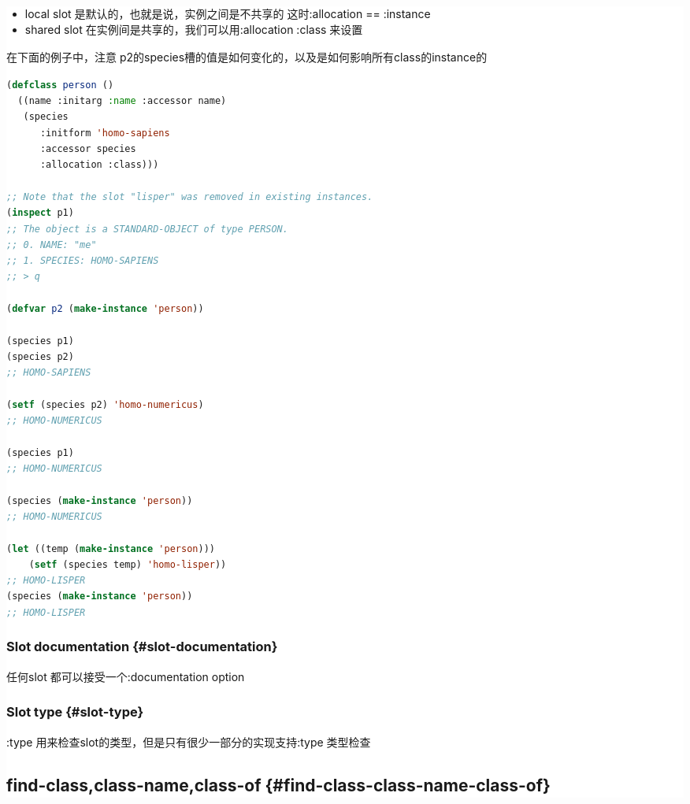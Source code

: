 -   local slot 是默认的，也就是说，实例之间是不共享的 这时:allocation == :instance
-   shared slot 在实例间是共享的，我们可以用:allocation :class 来设置

在下面的例子中，注意 p2的species槽的值是如何变化的，以及是如何影响所有class的instance的

```lisp
(defclass person ()
  ((name :initarg :name :accessor name)
   (species
      :initform 'homo-sapiens
      :accessor species
      :allocation :class)))

;; Note that the slot "lisper" was removed in existing instances.
(inspect p1)
;; The object is a STANDARD-OBJECT of type PERSON.
;; 0. NAME: "me"
;; 1. SPECIES: HOMO-SAPIENS
;; > q

(defvar p2 (make-instance 'person))

(species p1)
(species p2)
;; HOMO-SAPIENS

(setf (species p2) 'homo-numericus)
;; HOMO-NUMERICUS

(species p1)
;; HOMO-NUMERICUS

(species (make-instance 'person))
;; HOMO-NUMERICUS

(let ((temp (make-instance 'person)))
    (setf (species temp) 'homo-lisper))
;; HOMO-LISPER
(species (make-instance 'person))
;; HOMO-LISPER
```


### Slot documentation {#slot-documentation}

任何slot 都可以接受一个:documentation option


### Slot type {#slot-type}

:type 用来检查slot的类型，但是只有很少一部分的实现支持:type 类型检查


## find-class,class-name,class-of {#find-class-class-name-class-of}
